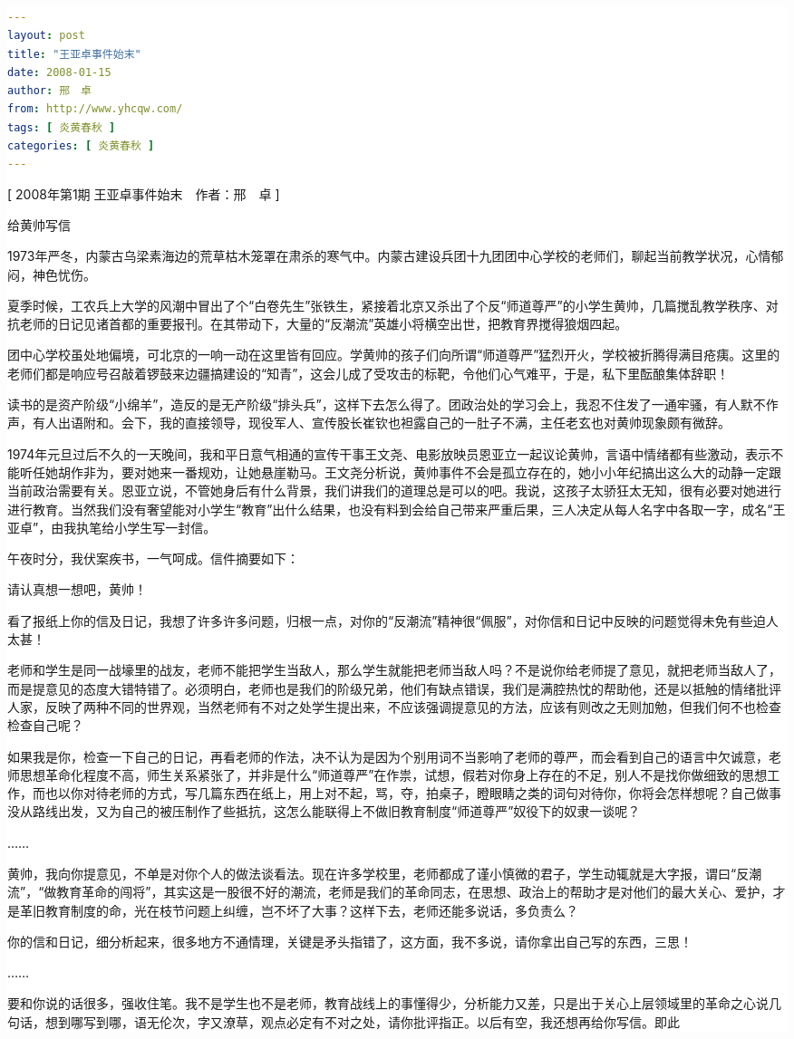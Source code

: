 ```yaml
---
layout: post
title: "王亚卓事件始末"
date: 2008-01-15
author: 邢　卓
from: http://www.yhcqw.com/
tags: [ 炎黄春秋 ]
categories: [ 炎黄春秋 ]
---
```



[ 2008年第1期 王亚卓事件始末　作者：邢　卓 ]

给黄帅写信

1973年严冬，内蒙古乌梁素海边的荒草枯木笼罩在肃杀的寒气中。内蒙古建设兵团十九团团中心学校的老师们，聊起当前教学状况，心情郁闷，神色忧伤。


夏季时候，工农兵上大学的风潮中冒出了个“白卷先生”张铁生，紧接着北京又杀出了个反“师道尊严”的小学生黄帅，几篇搅乱教学秩序、对抗老师的日记见诸首都的重要报刊。在其带动下，大量的“反潮流”英雄小将横空出世，把教育界搅得狼烟四起。


团中心学校虽处地偏境，可北京的一响一动在这里皆有回应。学黄帅的孩子们向所谓“师道尊严”猛烈开火，学校被折腾得满目疮痍。这里的老师们都是响应号召敲着锣鼓来边疆搞建设的“知青”，这会儿成了受攻击的标靶，令他们心气难平，于是，私下里酝酿集体辞职！


读书的是资产阶级“小绵羊”，造反的是无产阶级“排头兵”，这样下去怎么得了。团政治处的学习会上，我忍不住发了一通牢骚，有人默不作声，有人出语附和。会下，我的直接领导，现役军人、宣传股长崔钦也袒露自己的一肚子不满，主任老玄也对黄帅现象颇有微辞。


1974年元旦过后不久的一天晚间，我和平日意气相通的宣传干事王文尧、电影放映员恩亚立一起议论黄帅，言语中情绪都有些激动，表示不能听任她胡作非为，要对她来一番规劝，让她悬崖勒马。王文尧分析说，黄帅事件不会是孤立存在的，她小小年纪搞出这么大的动静一定跟当前政治需要有关。恩亚立说，不管她身后有什么背景，我们讲我们的道理总是可以的吧。我说，这孩子太骄狂太无知，很有必要对她进行进行教育。当然我们没有奢望能对小学生“教育”出什么结果，也没有料到会给自己带来严重后果，三人决定从每人名字中各取一字，成名“王亚卓”，由我执笔给小学生写一封信。

午夜时分，我伏案疾书，一气呵成。信件摘要如下：

请认真想一想吧，黄帅！

看了报纸上你的信及日记，我想了许多许多问题，归根一点，对你的“反潮流”精神很“佩服”，对你信和日记中反映的问题觉得未免有些迫人太甚！


老师和学生是同一战壕里的战友，老师不能把学生当敌人，那么学生就能把老师当敌人吗？不是说你给老师提了意见，就把老师当敌人了，而是提意见的态度大错特错了。必须明白，老师也是我们的阶级兄弟，他们有缺点错误，我们是满腔热忱的帮助他，还是以抵触的情绪批评人家，反映了两种不同的世界观，当然老师有不对之处学生提出来，不应该强调提意见的方法，应该有则改之无则加勉，但我们何不也检查检查自己呢？


如果我是你，检查一下自己的日记，再看老师的作法，决不认为是因为个别用词不当影响了老师的尊严，而会看到自己的语言中欠诚意，老师思想革命化程度不高，师生关系紧张了，并非是什么“师道尊严”在作祟，试想，假若对你身上存在的不足，别人不是找你做细致的思想工作，而也以你对待老师的方式，写几篇东西在纸上，用上对不起，骂，夺，拍桌子，瞪眼睛之类的词句对待你，你将会怎样想呢？自己做事没从路线出发，又为自己的被压制作了些抵抗，这怎么能联得上不做旧教育制度“师道尊严”奴役下的奴隶一谈呢？

……


黄帅，我向你提意见，不单是对你个人的做法谈看法。现在许多学校里，老师都成了谨小慎微的君子，学生动辄就是大字报，谓曰“反潮流”，“做教育革命的闯将”，其实这是一股很不好的潮流，老师是我们的革命同志，在思想、政治上的帮助才是对他们的最大关心、爱护，才是革旧教育制度的命，光在枝节问题上纠缠，岂不坏了大事？这样下去，老师还能多说话，多负责么？

你的信和日记，细分析起来，很多地方不通情理，关键是矛头指错了，这方面，我不多说，请你拿出自己写的东西，三思！

……


要和你说的话很多，强收住笔。我不是学生也不是老师，教育战线上的事懂得少，分析能力又差，只是出于关心上层领域里的革命之心说几句话，想到哪写到哪，语无伦次，字又潦草，观点必定有不对之处，请你批评指正。以后有空，我还想再给你写信。即此
